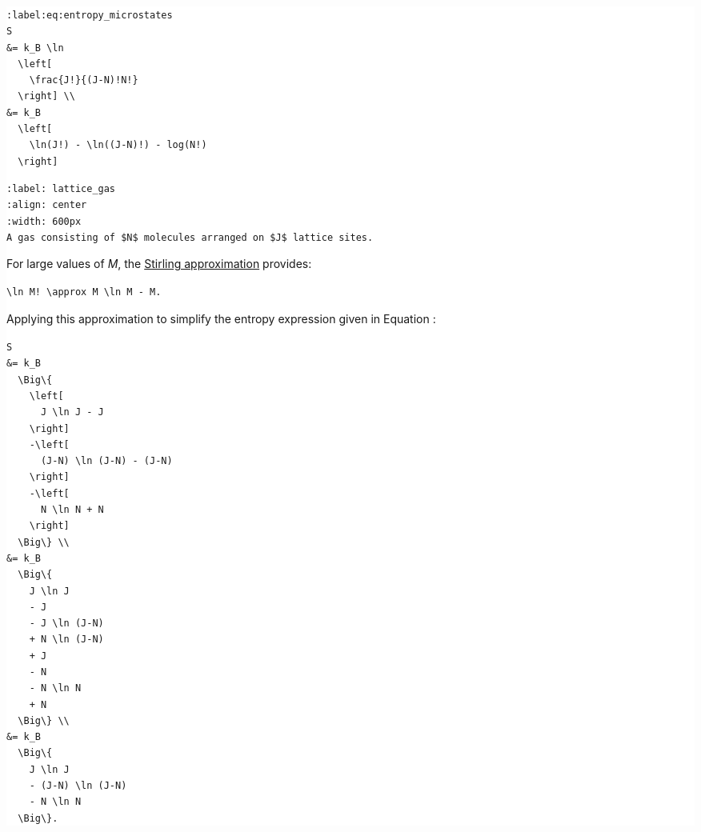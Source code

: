 ```{math}
:label:eq:entropy_microstates
S 
&= k_B \ln 
  \left[ 
    \frac{J!}{(J-N)!N!} 
  \right] \\
&= k_B 
  \left[
    \ln(J!) - \ln((J-N)!) - log(N!)
  \right]
```


```{figure} ../images/entropy/lattice_gas.png
:label: lattice_gas
:align: center
:width: 600px
A gas consisting of $N$ molecules arranged on $J$ lattice sites.
```


For large values of $M$, the [Stirling approximation](wiki:Stirling%27s_approximation) provides:

```{math}
\ln M! \approx M \ln M - M.
```

Applying this approximation to simplify the entropy expression given in Equation [](#eq:entropy_microstates):

```{math}
S 
&= k_B 
  \Big\{ 
    \left[
      J \ln J - J
    \right] 
    -\left[ 
      (J-N) \ln (J-N) - (J-N)
    \right] 
    -\left[ 
      N \ln N + N 
    \right]
  \Big\} \\
&= k_B 
  \Big\{ 
    J \ln J 
    - J
    - J \ln (J-N) 
    + N \ln (J-N) 
    + J
    - N 
    - N \ln N 
    + N
  \Big\} \\
&= k_B 
  \Big\{ 
    J \ln J 
    - (J-N) \ln (J-N) 
    - N \ln N 
  \Big\}.
```
